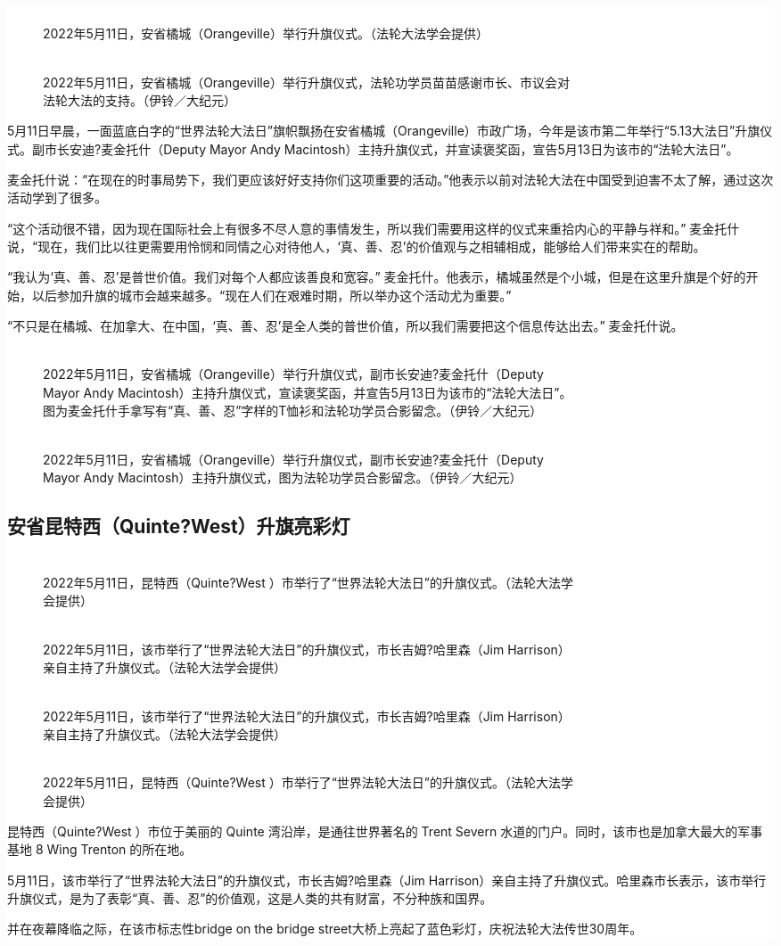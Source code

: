 <figure id="attachment_13737925" aria-describedby="caption-attachment-13737925" style="width: 600px" class="wp-caption aligncenter"><a target="_blank" href="https://i.epochtimes.com/assets/uploads/2022/05/id13737925-photo_2022-05-15_15-46-27.jpg"><img class="size-large wp-image-13737925" src="https://i.epochtimes.com/assets/uploads/2022/05/id13737925-photo_2022-05-15_15-46-27-600x435.jpg" alt="" width="600" b="435" /></a><figcaption id="caption-attachment-13737925" class="wp-caption-text">2022年5月11日，安省橘城（Orangeville）举行升旗仪式。（法轮大法学会提供）</figcaption></figure>
<figure id="attachment_13737907" aria-describedby="caption-attachment-13737907" style="width: 600px" class="wp-caption aligncenter"><a target="_blank" href="https://i.epochtimes.com/assets/uploads/2022/05/id13737907-DSC_0060.jpg"><img class="size-large wp-image-13737907" src="https://i.epochtimes.com/assets/uploads/2022/05/id13737907-DSC_0060-600x402.jpg" alt="" width="600" b="402" /></a><figcaption id="caption-attachment-13737907" class="wp-caption-text">2022年5月11日，安省橘城（Orangeville）举行升旗仪式，法轮功学员苗苗感谢市长、市议会对法轮大法的支持。（伊铃／大纪元）</figcaption></figure>
<p>5月11日早晨，一面蓝底白字的“世界法轮大法日”旗帜飘扬在安省橘城（Orangeville）市政广场，今年是该市第二年举行“5.13大法日”升旗仪式。副市长安迪?麦金托什（Deputy Mayor Andy Macintosh）主持升旗仪式，并宣读褒奖函，宣告5月13日为该市的“法轮大法日”。</p>
<p>麦金托什说：“在现在的时事局势下，我们更应该好好支持你们这项重要的活动。”他表示以前对法轮大法在中国受到迫害不太了解，通过这次活动学到了很多。</p>
<p>“这个活动很不错，因为现在国际社会上有很多不尽人意的事情发生，所以我们需要用这样的仪式来重拾内心的平静与祥和。” 麦金托什说，“现在，我们比以往更需要用怜悯和同情之心对待他人，‘真、善、忍’的价值观与之相辅相成，能够给人们带来实在的帮助。</p>
<p>“我认为‘真、善、忍’是普世价值。我们对每个人都应该善良和宽容。” 麦金托什。他表示，橘城虽然是个小城，但是在这里升旗是个好的开始，以后参加升旗的城市会越来越多。“现在人们在艰难时期，所以举办这个活动尤为重要。”</p>
<p>“不只是在橘城、在加拿大、在中国，‘真、善、忍’是全人类的普世价值，所以我们需要把这个信息传达出去。” 麦金托什说。</p>
<figure id="attachment_13737905" aria-describedby="caption-attachment-13737905" style="width: 600px" class="wp-caption aligncenter"><a target="_blank" href="https://i.epochtimes.com/assets/uploads/2022/05/id13737905-DSC_0048.jpg"><img class="size-large wp-image-13737905" src="https://i.epochtimes.com/assets/uploads/2022/05/id13737905-DSC_0048-600x402.jpg" alt="" width="600" b="402" /></a><figcaption id="caption-attachment-13737905" class="wp-caption-text">2022年5月11日，安省橘城（Orangeville）举行升旗仪式，副市长安迪?麦金托什（Deputy Mayor Andy Macintosh）主持升旗仪式，宣读褒奖函，并宣告5月13日为该市的“法轮大法日”。图为麦金托什手拿写有“真、善、忍”字样的T恤衫和法轮功学员合影留念。（伊铃／大纪元）</figcaption></figure>
<figure id="attachment_13737906" aria-describedby="caption-attachment-13737906" style="width: 600px" class="wp-caption aligncenter"><a target="_blank" href="https://i.epochtimes.com/assets/uploads/2022/05/id13737906-DSC_0002.jpg"><img class="size-large wp-image-13737906" src="https://i.epochtimes.com/assets/uploads/2022/05/id13737906-DSC_0002-600x402.jpg" alt="" width="600" b="402" /></a><figcaption id="caption-attachment-13737906" class="wp-caption-text">2022年5月11日，安省橘城（Orangeville）举行升旗仪式，副市长安迪?麦金托什（Deputy Mayor Andy Macintosh）主持升旗仪式，图为法轮功学员合影留念。（伊铃／大纪元）</figcaption></figure>
<h2>安省昆特西（Quinte?West）升旗亮彩灯</h2>
<figure id="attachment_13737918" aria-describedby="caption-attachment-13737918" style="width: 600px" class="wp-caption aligncenter"><a target="_blank" href="https://i.epochtimes.com/assets/uploads/2022/05/id13737918-photo_2022-05-15_14-17-03.jpg"><img class="size-large wp-image-13737918" src="https://i.epochtimes.com/assets/uploads/2022/05/id13737918-photo_2022-05-15_14-17-03-600x449.jpg" alt="" width="600" b="449" /></a><figcaption id="caption-attachment-13737918" class="wp-caption-text">2022年5月11日，昆特西（Quinte?West ）市举行了“世界法轮大法日”的升旗仪式。（法轮大法学会提供）</figcaption></figure>
<figure id="attachment_13737945" aria-describedby="caption-attachment-13737945" style="width: 600px" class="wp-caption aligncenter"><a target="_blank" href="https://i.epochtimes.com/assets/uploads/2022/05/id13737945-photo_2022-05-15_16-17-31.jpg"><img class="size-large wp-image-13737945" src="https://i.epochtimes.com/assets/uploads/2022/05/id13737945-photo_2022-05-15_16-17-31-600x336.jpg" alt="" width="600" b="336" /></a><figcaption id="caption-attachment-13737945" class="wp-caption-text">2022年5月11日，该市举行了“世界法轮大法日”的升旗仪式，市长吉姆?哈里森（Jim Harrison）亲自主持了升旗仪式。（法轮大法学会提供）</figcaption></figure>
<figure id="attachment_13737950" aria-describedby="caption-attachment-13737950" style="width: 600px" class="wp-caption aligncenter"><a target="_blank" href="https://i.epochtimes.com/assets/uploads/2022/05/id13737950-photo_2022-05-15_16-17-15.jpg"><img class="size-large wp-image-13737950" src="https://i.epochtimes.com/assets/uploads/2022/05/id13737950-photo_2022-05-15_16-17-15-600x450.jpg" alt="" width="600" b="450" /></a><figcaption id="caption-attachment-13737950" class="wp-caption-text">2022年5月11日，该市举行了“世界法轮大法日”的升旗仪式，市长吉姆?哈里森（Jim Harrison）亲自主持了升旗仪式。（法轮大法学会提供）</figcaption></figure>
<figure id="attachment_13737920" aria-describedby="caption-attachment-13737920" style="width: 600px" class="wp-caption aligncenter"><a target="_blank" href="https://i.epochtimes.com/assets/uploads/2022/05/id13737920-photo_2022-05-15_15-46-17.jpg"><img class="size-large wp-image-13737920" src="https://i.epochtimes.com/assets/uploads/2022/05/id13737920-photo_2022-05-15_15-46-17-600x450.jpg" alt="" width="600" b="450" /></a><figcaption id="caption-attachment-13737920" class="wp-caption-text">2022年5月11日，昆特西（Quinte?West ）市举行了“世界法轮大法日”的升旗仪式。（法轮大法学会提供）</figcaption></figure>
<p>昆特西（Quinte?West ）市位于美丽的 Quinte 湾沿岸，是通往世界著名的 Trent Severn 水道的门户。同时，该市也是加拿大最大的军事基地 8 Wing Trenton 的所在地。</p>
<p>5月11日，该市举行了“世界法轮大法日”的升旗仪式，市长吉姆?哈里森（Jim Harrison）亲自主持了升旗仪式。哈里森市长表示，该市举行升旗仪式，是为了表彰“真、善、忍”的价值观，这是人类的共有财富，不分种族和国界。</p>
<p>并在夜幕降临之际，在该市标志性bridge on the bridge street大桥上亮起了蓝色彩灯，庆祝法轮大法传世30周年。</p>